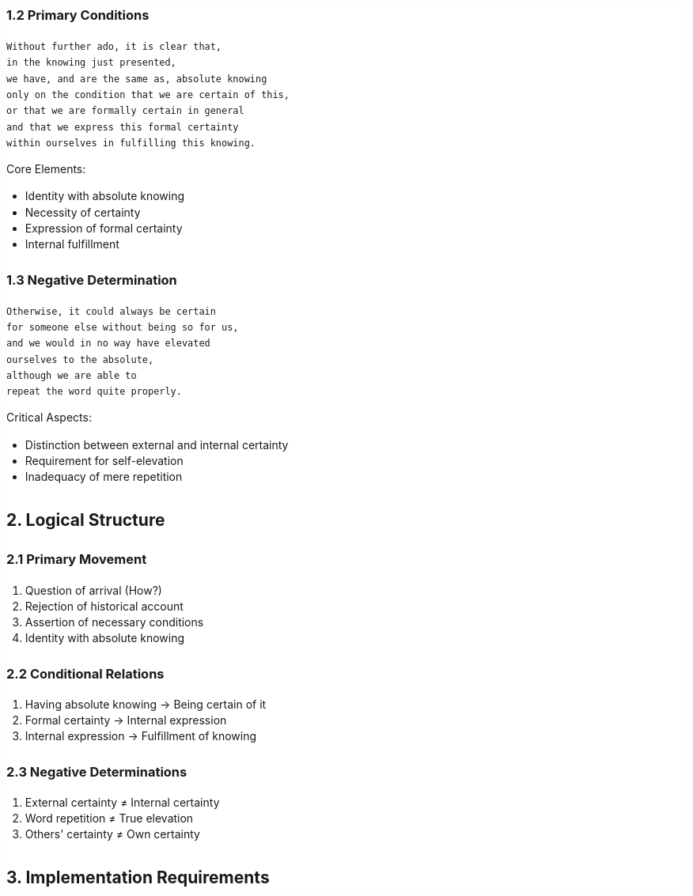 ### 1.2 Primary Conditions
```
Without further ado, it is clear that,
in the knowing just presented,
we have, and are the same as, absolute knowing
only on the condition that we are certain of this,
or that we are formally certain in general
and that we express this formal certainty
within ourselves in fulfilling this knowing.
```

Core Elements:
- Identity with absolute knowing
- Necessity of certainty
- Expression of formal certainty
- Internal fulfillment

### 1.3 Negative Determination
```
Otherwise, it could always be certain
for someone else without being so for us,
and we would in no way have elevated
ourselves to the absolute,
although we are able to
repeat the word quite properly.
```

Critical Aspects:
- Distinction between external and internal certainty
- Requirement for self-elevation
- Inadequacy of mere repetition

## 2. Logical Structure

### 2.1 Primary Movement
1. Question of arrival (How?)
2. Rejection of historical account
3. Assertion of necessary conditions
4. Identity with absolute knowing

### 2.2 Conditional Relations
1. Having absolute knowing → Being certain of it
2. Formal certainty → Internal expression
3. Internal expression → Fulfillment of knowing

### 2.3 Negative Determinations
1. External certainty ≠ Internal certainty
2. Word repetition ≠ True elevation
3. Others' certainty ≠ Own certainty

## 3. Implementation Requirements
